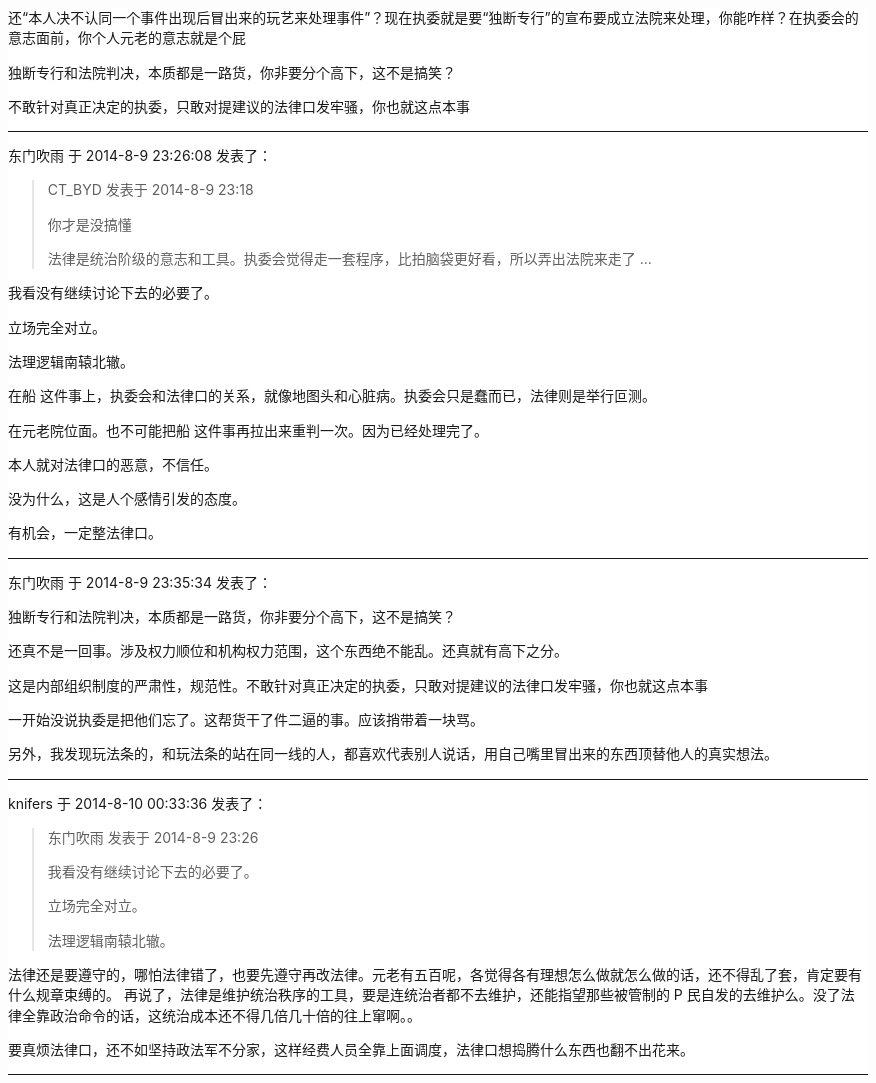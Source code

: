 还“本人决不认同一个事件出现后冒出来的玩艺来处理事件”？现在执委就是要“独断专行”的宣布要成立法院来处理，你能咋样？在执委会的意志面前，你个人元老的意志就是个屁

独断专行和法院判决，本质都是一路货，你非要分个高下，这不是搞笑？

不敢针对真正决定的执委，只敢对提建议的法律口发牢骚，你也就这点本事

---

东门吹雨 于 2014-8-9 23:26:08 发表了：

> CT_BYD 发表于 2014-8-9 23:18
>
> 你才是没搞懂
>
> 法律是统治阶级的意志和工具。执委会觉得走一套程序，比拍脑袋更好看，所以弄出法院来走了 ...

我看没有继续讨论下去的必要了。

立场完全对立。

法理逻辑南辕北辙。

在船 这件事上，执委会和法律口的关系，就像地图头和心脏病。执委会只是蠢而已，法律则是举行叵测。

在元老院位面。也不可能把船 这件事再拉出来重判一次。因为已经处理完了。

本人就对法律口的恶意，不信任。

没为什么，这是人个感情引发的态度。

有机会，一定整法律口。

---

东门吹雨 于 2014-8-9 23:35:34 发表了：

独断专行和法院判决，本质都是一路货，你非要分个高下，这不是搞笑？

还真不是一回事。涉及权力顺位和机构权力范围，这个东西绝不能乱。还真就有高下之分。

这是内部组织制度的严肃性，规范性。不敢针对真正决定的执委，只敢对提建议的法律口发牢骚，你也就这点本事

一开始没说执委是把他们忘了。这帮货干了件二逼的事。应该捎带着一块骂。

另外，我发现玩法条的，和玩法条的站在同一线的人，都喜欢代表别人说话，用自己嘴里冒出来的东西顶替他人的真实想法。

---

knifers 于 2014-8-10 00:33:36 发表了：

> 东门吹雨 发表于 2014-8-9 23:26
>
> 我看没有继续讨论下去的必要了。
>
> 立场完全对立。
>
> 法理逻辑南辕北辙。

法律还是要遵守的，哪怕法律错了，也要先遵守再改法律。元老有五百呢，各觉得各有理想怎么做就怎么做的话，还不得乱了套，肯定要有什么规章束缚的。 再说了，法律是维护统治秩序的工具，要是连统治者都不去维护，还能指望那些被管制的 P 民自发的去维护么。没了法律全靠政治命令的话，这统治成本还不得几倍几十倍的往上窜啊。。

要真烦法律口，还不如坚持政法军不分家，这样经费人员全靠上面调度，法律口想捣腾什么东西也翻不出花来。

---